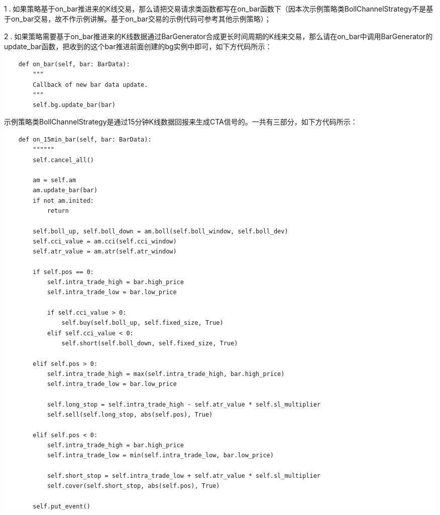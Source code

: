 1 . 如果策略基于on_bar推进来的K线交易，那么请把交易请求类函数都写在on_bar函数下（因本次示例策略类BollChannelStrategy不是基于on_bar交易，故不作示例讲解。基于on_bar交易的示例代码可参考其他示例策略）；

2 . 如果策略需要基于on_bar推进来的K线数据通过BarGenerator合成更长时间周期的K线来交易，那么请在on_bar中调用BarGenerator的update_bar函数，把收到的这个bar推进前面创建的bg实例中即可，如下方代码所示：

```
    def on_bar(self, bar: BarData):
        """
        Callback of new bar data update.
        """
        self.bg.update_bar(bar)

```

示例策略类BollChannelStrategy是通过15分钟K线数据回报来生成CTA信号的。一共有三部分，如下方代码所示：

```
    def on_15min_bar(self, bar: BarData):
        """"""
        self.cancel_all()

        am = self.am
        am.update_bar(bar)
        if not am.inited:
            return

        self.boll_up, self.boll_down = am.boll(self.boll_window, self.boll_dev)
        self.cci_value = am.cci(self.cci_window)
        self.atr_value = am.atr(self.atr_window)

        if self.pos == 0:
            self.intra_trade_high = bar.high_price
            self.intra_trade_low = bar.low_price

            if self.cci_value > 0:
                self.buy(self.boll_up, self.fixed_size, True)
            elif self.cci_value < 0:
                self.short(self.boll_down, self.fixed_size, True)

        elif self.pos > 0:
            self.intra_trade_high = max(self.intra_trade_high, bar.high_price)
            self.intra_trade_low = bar.low_price

            self.long_stop = self.intra_trade_high - self.atr_value * self.sl_multiplier
            self.sell(self.long_stop, abs(self.pos), True)

        elif self.pos < 0:
            self.intra_trade_high = bar.high_price
            self.intra_trade_low = min(self.intra_trade_low, bar.low_price)

            self.short_stop = self.intra_trade_low + self.atr_value * self.sl_multiplier
            self.cover(self.short_stop, abs(self.pos), True)

        self.put_event()

```
